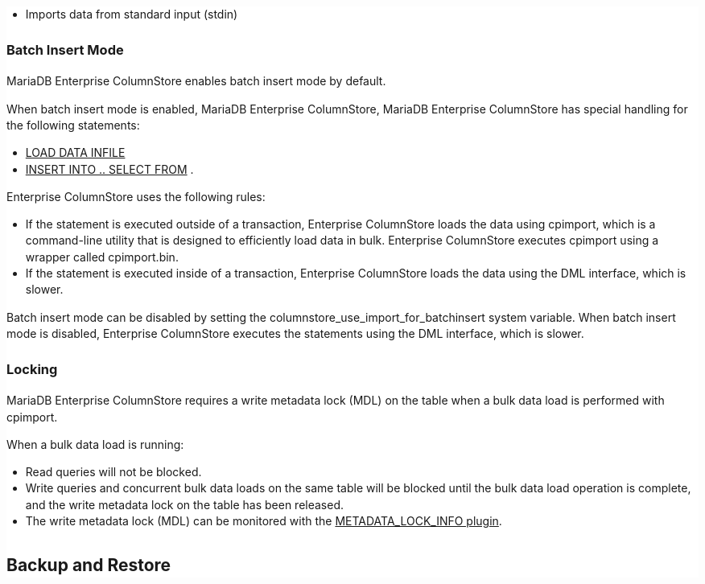 * Imports data from standard input (stdin)

### Batch Insert Mode

MariaDB Enterprise ColumnStore enables batch insert mode by default.

When batch insert mode is enabled, MariaDB Enterprise ColumnStore, MariaDB Enterprise ColumnStore has special handling for the following statements:

* [LOAD DATA INFILE](https://app.gitbook.com/s/SsmexDFPv2xG2OTyO5yV/reference/sql-statements/data-manipulation/inserting-loading-data/load-data-into-tables-or-index/load-data-infile)
* [INSERT INTO .. SELECT FROM](https://app.gitbook.com/s/SsmexDFPv2xG2OTyO5yV/reference/sql-statements/data-manipulation/inserting-loading-data/insert) .

Enterprise ColumnStore uses the following rules:

* If the statement is executed outside of a transaction, Enterprise ColumnStore loads the data using cpimport, which is a command-line utility that is designed to efficiently load data in bulk. Enterprise ColumnStore executes cpimport using a wrapper called cpimport.bin.
* If the statement is executed inside of a transaction, Enterprise ColumnStore loads the data using the DML interface, which is slower.

Batch insert mode can be disabled by setting the columnstore\_use\_import\_for\_batchinsert system variable. When batch insert mode is disabled, Enterprise ColumnStore executes the statements using the DML interface, which is slower.

### Locking

MariaDB Enterprise ColumnStore requires a write metadata lock (MDL) on the table when a bulk data load is performed with cpimport.

When a bulk data load is running:

* Read queries will not be blocked.
* Write queries and concurrent bulk data loads on the same table will be blocked until the bulk data load operation is complete, and the write metadata lock on the table has been released.
* The write metadata lock (MDL) can be monitored with the [METADATA\_LOCK\_INFO plugin](https://app.gitbook.com/s/SsmexDFPv2xG2OTyO5yV/reference/plugins/other-plugins/metadata-lock-info-plugin).

## Backup and Restore
